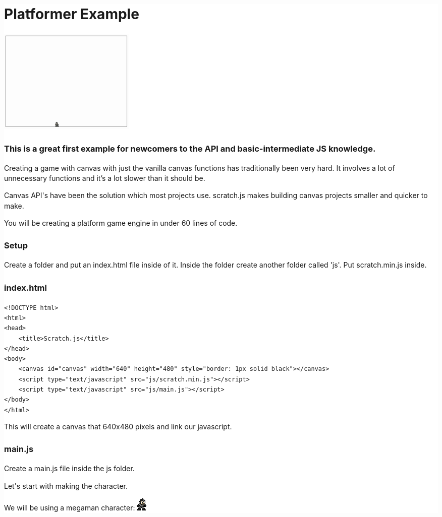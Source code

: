 # Platformer Example

![](https://github.com/Hydrosaur/scratch.js/blob/master/examples/platformer/platformer.gif?raw=true)

### This is a great first example for newcomers to the API and basic-intermediate JS knowledge.

Creating a game with canvas with just the vanilla canvas functions has traditionally been very hard. It involves a lot of unnecessary functions and it’s a lot slower than it should be.

Canvas API's have been the solution which most projects use. scratch.js makes building canvas projects smaller and quicker to make.

You will be creating a platform game engine in under 60 lines of code.

### Setup
Create a folder and put an index.html file inside of it. Inside the folder create another folder called 'js'. Put scratch.min.js inside.

### index.html
	<!DOCTYPE html>
	<html>
	<head>
	    <title>Scratch.js</title>
	</head>
	<body>
	    <canvas id="canvas" width="640" height="480" style="border: 1px solid black"></canvas>
	    <script type="text/javascript" src="js/scratch.min.js"></script>
	    <script type="text/javascript" src="js/main.js"></script>
	</body>
	</html>

This will create a canvas that 640x480 pixels and link our javascript.

### main.js

Create a main.js file inside the js folder.

Let's start with making the character.

We will be using a megaman character: ![](https://github.com/Hydrosaur/scratch.js/blob/master/examples/platformer/img/right.png?raw=true)
